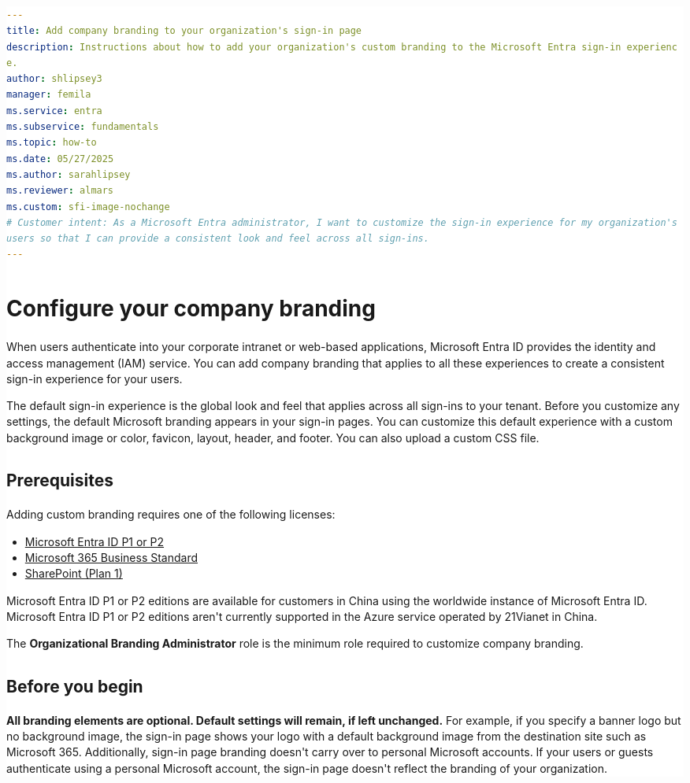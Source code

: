 ```yaml
---
title: Add company branding to your organization's sign-in page
description: Instructions about how to add your organization's custom branding to the Microsoft Entra sign-in experience.
author: shlipsey3
manager: femila
ms.service: entra
ms.subservice: fundamentals
ms.topic: how-to
ms.date: 05/27/2025
ms.author: sarahlipsey
ms.reviewer: almars
ms.custom: sfi-image-nochange
# Customer intent: As a Microsoft Entra administrator, I want to customize the sign-in experience for my organization's users so that I can provide a consistent look and feel across all sign-ins.
---
```


# Configure your company branding

When users authenticate into your corporate intranet or web-based applications, Microsoft Entra ID provides the identity and access management (IAM) service. You can add company branding that applies to all these experiences to create a consistent sign-in experience for your users.

The default sign-in experience is the global look and feel that applies across all sign-ins to your tenant. Before you customize any settings, the default Microsoft branding appears in your sign-in pages. You can customize this default experience with a custom background image or color, favicon, layout, header, and footer. You can also upload a custom CSS file.

## Prerequisites

Adding custom branding requires one of the following licenses:

- [Microsoft Entra ID P1 or P2](https://www.microsoft.com/security/business/microsoft-entra-pricing)
- [Microsoft 365 Business Standard](https://www.microsoft.com/microsoft-365/business)
- [SharePoint (Plan 1)](https://www.microsoft.com/microsoft-365/sharepoint/compare-sharepoint-plans)

Microsoft Entra ID P1 or P2 editions are available for customers in China using the worldwide instance of Microsoft Entra ID. Microsoft Entra ID P1 or P2 editions aren't currently supported in the Azure service operated by 21Vianet in China.

The **Organizational Branding Administrator** role is the minimum role required to customize company branding.

## Before you begin

**All branding elements are optional. Default settings will remain, if left unchanged.** For example, if you specify a banner logo but no background image, the sign-in page shows your logo with a default background image from the destination site such as Microsoft 365. Additionally, sign-in page branding doesn't carry over to personal Microsoft accounts. If your users or guests authenticate using a personal Microsoft account, the sign-in page doesn't reflect the branding of your organization.
